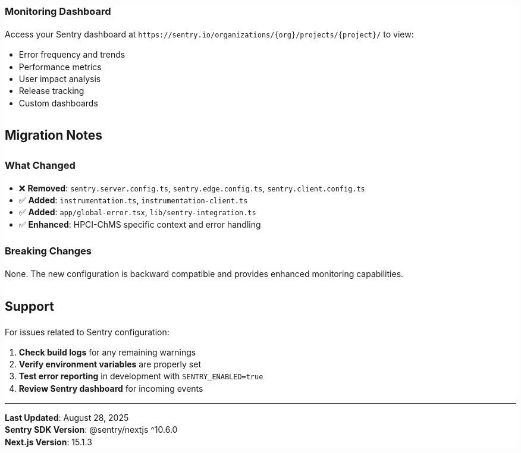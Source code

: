 ### Monitoring Dashboard

Access your Sentry dashboard at `https://sentry.io/organizations/{org}/projects/{project}/` to view:

- Error frequency and trends
- Performance metrics
- User impact analysis
- Release tracking
- Custom dashboards

## Migration Notes

### What Changed

- ❌ **Removed**: `sentry.server.config.ts`, `sentry.edge.config.ts`, `sentry.client.config.ts`
- ✅ **Added**: `instrumentation.ts`, `instrumentation-client.ts`
- ✅ **Added**: `app/global-error.tsx`, `lib/sentry-integration.ts`
- ✅ **Enhanced**: HPCI-ChMS specific context and error handling

### Breaking Changes

None. The new configuration is backward compatible and provides enhanced monitoring capabilities.

## Support

For issues related to Sentry configuration:

1. **Check build logs** for any remaining warnings
2. **Verify environment variables** are properly set
3. **Test error reporting** in development with `SENTRY_ENABLED=true`
4. **Review Sentry dashboard** for incoming events

---

**Last Updated**: August 28, 2025  
**Sentry SDK Version**: @sentry/nextjs ^10.6.0  
**Next.js Version**: 15.1.3
